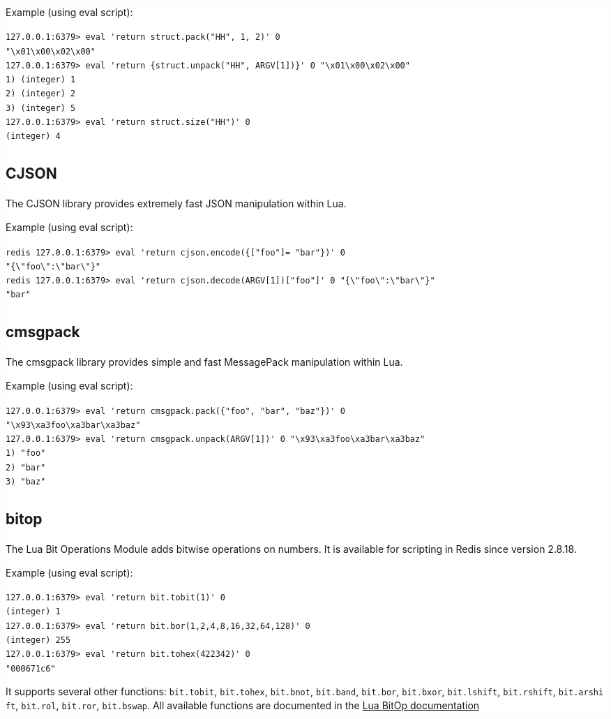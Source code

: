 
Example (using eval script):

```
127.0.0.1:6379> eval 'return struct.pack("HH", 1, 2)' 0
"\x01\x00\x02\x00"
127.0.0.1:6379> eval 'return {struct.unpack("HH", ARGV[1])}' 0 "\x01\x00\x02\x00"
1) (integer) 1
2) (integer) 2
3) (integer) 5
127.0.0.1:6379> eval 'return struct.size("HH")' 0
(integer) 4
```

CJSON
---

The CJSON library provides extremely fast JSON manipulation within Lua.

Example (using eval script):

```
redis 127.0.0.1:6379> eval 'return cjson.encode({["foo"]= "bar"})' 0
"{\"foo\":\"bar\"}"
redis 127.0.0.1:6379> eval 'return cjson.decode(ARGV[1])["foo"]' 0 "{\"foo\":\"bar\"}"
"bar"
```

cmsgpack
---

The cmsgpack library provides simple and fast MessagePack manipulation within Lua.

Example (using eval script):

```
127.0.0.1:6379> eval 'return cmsgpack.pack({"foo", "bar", "baz"})' 0
"\x93\xa3foo\xa3bar\xa3baz"
127.0.0.1:6379> eval 'return cmsgpack.unpack(ARGV[1])' 0 "\x93\xa3foo\xa3bar\xa3baz"
1) "foo"
2) "bar"
3) "baz"
```

bitop
---

The Lua Bit Operations Module adds bitwise operations on numbers.
It is available for scripting in Redis since version 2.8.18.

Example (using eval script):

```
127.0.0.1:6379> eval 'return bit.tobit(1)' 0
(integer) 1
127.0.0.1:6379> eval 'return bit.bor(1,2,4,8,16,32,64,128)' 0
(integer) 255
127.0.0.1:6379> eval 'return bit.tohex(422342)' 0
"000671c6"
```

It supports several other functions:
`bit.tobit`, `bit.tohex`, `bit.bnot`, `bit.band`, `bit.bor`, `bit.bxor`,
`bit.lshift`, `bit.rshift`, `bit.arshift`, `bit.rol`, `bit.ror`, `bit.bswap`.
All available functions are documented in the [Lua BitOp documentation](http://bitop.luajit.org/api.html)
